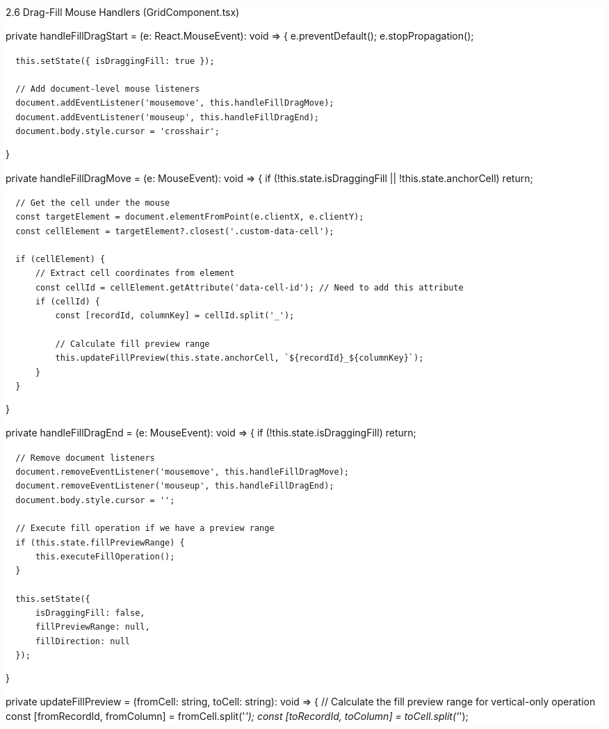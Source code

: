   2.6 Drag-Fill Mouse Handlers (GridComponent.tsx)

  private handleFillDragStart = (e: React.MouseEvent): void => {
      e.preventDefault();
      e.stopPropagation();

      this.setState({ isDraggingFill: true });

      // Add document-level mouse listeners
      document.addEventListener('mousemove', this.handleFillDragMove);
      document.addEventListener('mouseup', this.handleFillDragEnd);
      document.body.style.cursor = 'crosshair';
  }

  private handleFillDragMove = (e: MouseEvent): void => {
      if (!this.state.isDraggingFill || !this.state.anchorCell) return;

      // Get the cell under the mouse
      const targetElement = document.elementFromPoint(e.clientX, e.clientY);
      const cellElement = targetElement?.closest('.custom-data-cell');

      if (cellElement) {
          // Extract cell coordinates from element
          const cellId = cellElement.getAttribute('data-cell-id'); // Need to add this attribute
          if (cellId) {
              const [recordId, columnKey] = cellId.split('_');

              // Calculate fill preview range
              this.updateFillPreview(this.state.anchorCell, `${recordId}_${columnKey}`);
          }
      }
  }

  private handleFillDragEnd = (e: MouseEvent): void => {
      if (!this.state.isDraggingFill) return;

      // Remove document listeners
      document.removeEventListener('mousemove', this.handleFillDragMove);
      document.removeEventListener('mouseup', this.handleFillDragEnd);
      document.body.style.cursor = '';

      // Execute fill operation if we have a preview range
      if (this.state.fillPreviewRange) {
          this.executeFillOperation();
      }

      this.setState({
          isDraggingFill: false,
          fillPreviewRange: null,
          fillDirection: null
      });
  }

  private updateFillPreview = (fromCell: string, toCell: string): void => {
      // Calculate the fill preview range for vertical-only operation
      const [fromRecordId, fromColumn] = fromCell.split('_');
      const [toRecordId, toColumn] = toCell.split('_');
